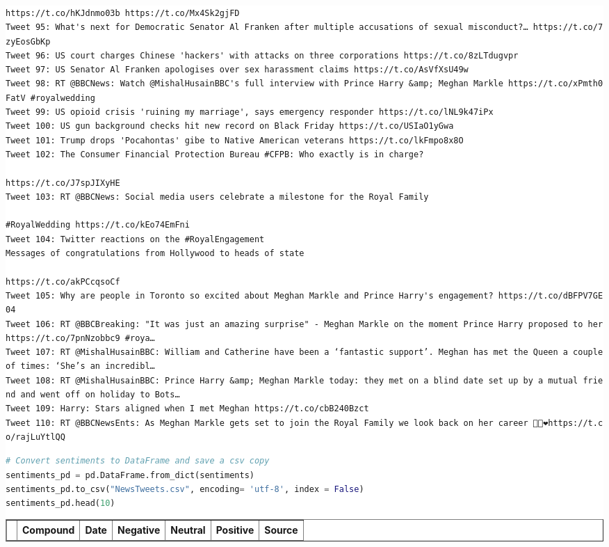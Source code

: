     https://t.co/hKJdnmo03b https://t.co/Mx4Sk2gjFD
    Tweet 95: What's next for Democratic Senator Al Franken after multiple accusations of sexual misconduct?… https://t.co/7zyEosGbKp
    Tweet 96: US court charges Chinese 'hackers' with attacks on three corporations https://t.co/8zLTdugvpr
    Tweet 97: US Senator Al Franken apologises over sex harassment claims https://t.co/AsVfXsU49w
    Tweet 98: RT @BBCNews: Watch @MishalHusainBBC's full interview with Prince Harry &amp; Meghan Markle https://t.co/xPmth0FatV #royalwedding
    Tweet 99: US opioid crisis 'ruining my marriage', says emergency responder https://t.co/lNL9k47iPx
    Tweet 100: US gun background checks hit new record on Black Friday https://t.co/USIaO1yGwa
    Tweet 101: Trump drops 'Pocahontas' gibe to Native American veterans https://t.co/lkFmpo8x8O
    Tweet 102: The Consumer Financial Protection Bureau #CFPB: Who exactly is in charge?
    
    https://t.co/J7spJIXyHE
    Tweet 103: RT @BBCNews: Social media users celebrate a milestone for the Royal Family
    
    #RoyalWedding https://t.co/kEo74EmFni
    Tweet 104: Twitter reactions on the #RoyalEngagement
    Messages of congratulations from Hollywood to heads of state 
    
    https://t.co/akPCcqsoCf
    Tweet 105: Why are people in Toronto so excited about Meghan Markle and Prince Harry's engagement? https://t.co/dBFPV7GE04
    Tweet 106: RT @BBCBreaking: "It was just an amazing surprise" - Meghan Markle on the moment Prince Harry proposed to her https://t.co/7pnNzobbc9 #roya…
    Tweet 107: RT @MishalHusainBBC: William and Catherine have been a ‘fantastic support’. Meghan has met the Queen a couple of times: ‘She’s an incredibl…
    Tweet 108: RT @MishalHusainBBC: Prince Harry &amp; Meghan Markle today: they met on a blind date set up by a mutual friend and went off on holiday to Bots…
    Tweet 109: Harry: Stars aligned when I met Meghan https://t.co/cbB240Bzct
    Tweet 110: RT @BBCNewsEnts: As Meghan Markle gets set to join the Royal Family we look back on her career 💍👸❤️https://t.co/rajLuYtlQQ
    


```python
# Convert sentiments to DataFrame and save a csv copy 
sentiments_pd = pd.DataFrame.from_dict(sentiments)
sentiments_pd.to_csv("NewsTweets.csv", encoding= 'utf-8', index = False)
sentiments_pd.head(10)
```




<div>
<style>
    .dataframe thead tr:only-child th {
        text-align: right;
    }

    .dataframe thead th {
        text-align: left;
    }

    .dataframe tbody tr th {
        vertical-align: top;
    }
</style>
<table border="1" class="dataframe">
  <thead>
    <tr style="text-align: right;">
      <th></th>
      <th>Compound</th>
      <th>Date</th>
      <th>Negative</th>
      <th>Neutral</th>
      <th>Positive</th>
      <th>Source</th>
